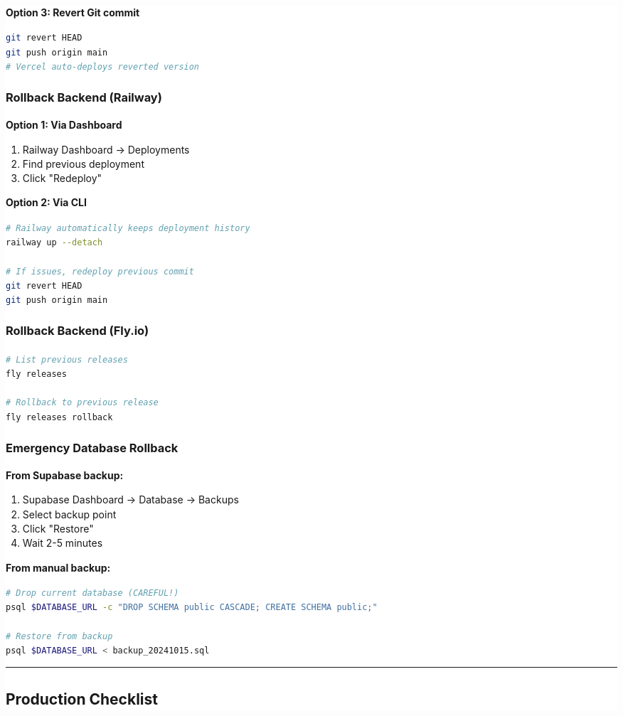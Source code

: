 **Option 3: Revert Git commit**
```bash
git revert HEAD
git push origin main
# Vercel auto-deploys reverted version
```

### Rollback Backend (Railway)

**Option 1: Via Dashboard**
1. Railway Dashboard → Deployments
2. Find previous deployment
3. Click "Redeploy"

**Option 2: Via CLI**
```bash
# Railway automatically keeps deployment history
railway up --detach

# If issues, redeploy previous commit
git revert HEAD
git push origin main
```

### Rollback Backend (Fly.io)

```bash
# List previous releases
fly releases

# Rollback to previous release
fly releases rollback
```

### Emergency Database Rollback

**From Supabase backup:**
1. Supabase Dashboard → Database → Backups
2. Select backup point
3. Click "Restore"
4. Wait 2-5 minutes

**From manual backup:**
```bash
# Drop current database (CAREFUL!)
psql $DATABASE_URL -c "DROP SCHEMA public CASCADE; CREATE SCHEMA public;"

# Restore from backup
psql $DATABASE_URL < backup_20241015.sql
```

---

## Production Checklist
